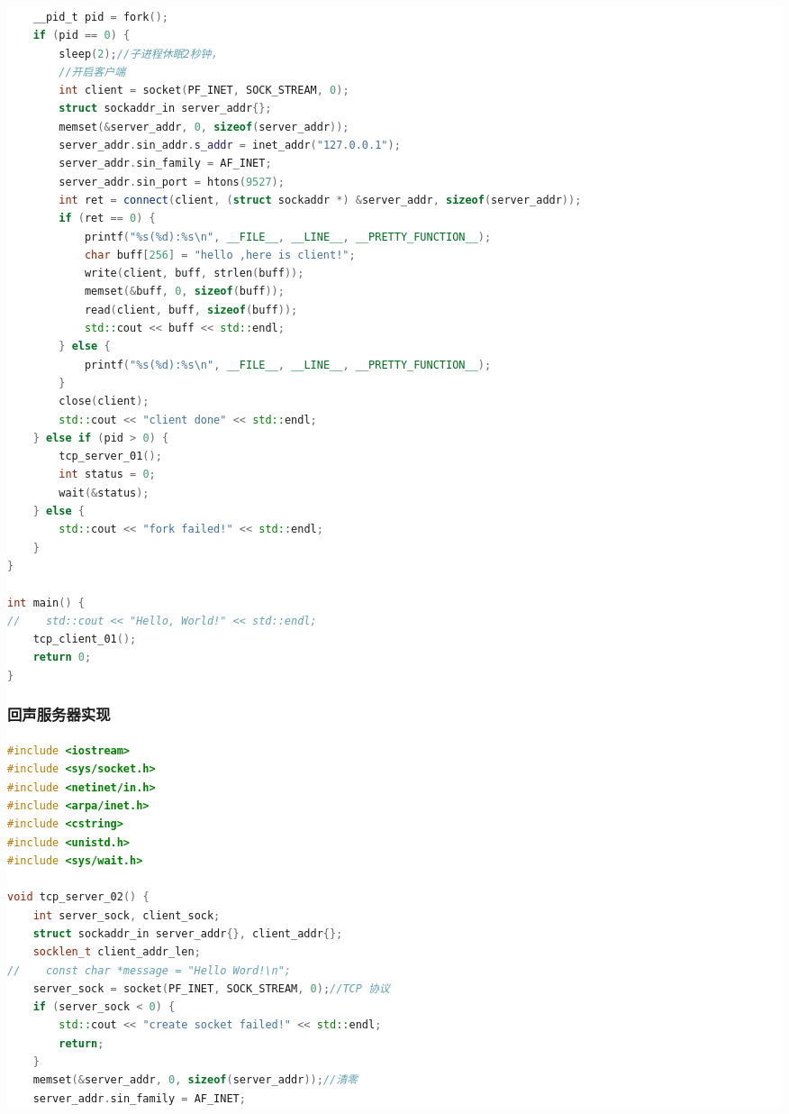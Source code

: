 ```c++
    __pid_t pid = fork();
    if (pid == 0) {
        sleep(2);//子进程休眠2秒钟，
        //开启客户端
        int client = socket(PF_INET, SOCK_STREAM, 0);
        struct sockaddr_in server_addr{};
        memset(&server_addr, 0, sizeof(server_addr));
        server_addr.sin_addr.s_addr = inet_addr("127.0.0.1");
        server_addr.sin_family = AF_INET;
        server_addr.sin_port = htons(9527);
        int ret = connect(client, (struct sockaddr *) &server_addr, sizeof(server_addr));
        if (ret == 0) {
            printf("%s(%d):%s\n", __FILE__, __LINE__, __PRETTY_FUNCTION__);
            char buff[256] = "hello ,here is client!";
            write(client, buff, strlen(buff));
            memset(&buff, 0, sizeof(buff));
            read(client, buff, sizeof(buff));
            std::cout << buff << std::endl;
        } else {
            printf("%s(%d):%s\n", __FILE__, __LINE__, __PRETTY_FUNCTION__);
        }
        close(client);
        std::cout << "client done" << std::endl;
    } else if (pid > 0) {
        tcp_server_01();
        int status = 0;
        wait(&status);
    } else {
        std::cout << "fork failed!" << std::endl;
    }
}

int main() {
//    std::cout << "Hello, World!" << std::endl;
    tcp_client_01();
    return 0;
}

```

### 回声服务器实现

```c++
#include <iostream>
#include <sys/socket.h>
#include <netinet/in.h>
#include <arpa/inet.h>
#include <cstring>
#include <unistd.h>
#include <sys/wait.h>

void tcp_server_02() {
    int server_sock, client_sock;
    struct sockaddr_in server_addr{}, client_addr{};
    socklen_t client_addr_len;
//    const char *message = "Hello Word!\n";
    server_sock = socket(PF_INET, SOCK_STREAM, 0);//TCP 协议
    if (server_sock < 0) {
        std::cout << "create socket failed!" << std::endl;
        return;
    }
    memset(&server_addr, 0, sizeof(server_addr));//清零
    server_addr.sin_family = AF_INET;
```